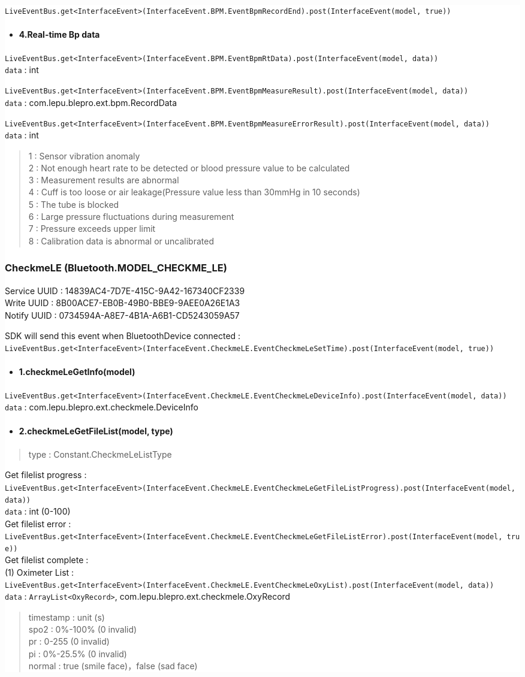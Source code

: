`LiveEventBus.get<InterfaceEvent>(InterfaceEvent.BPM.EventBpmRecordEnd).post(InterfaceEvent(model, true))`  

+ #### 4.Real-time Bp data

`LiveEventBus.get<InterfaceEvent>(InterfaceEvent.BPM.EventBpmRtData).post(InterfaceEvent(model, data))`  
`data` : int  

`LiveEventBus.get<InterfaceEvent>(InterfaceEvent.BPM.EventBpmMeasureResult).post(InterfaceEvent(model, data))`  
`data` : com.lepu.blepro.ext.bpm.RecordData  

`LiveEventBus.get<InterfaceEvent>(InterfaceEvent.BPM.EventBpmMeasureErrorResult).post(InterfaceEvent(model, data))`  
`data` : int  
> 1 : Sensor vibration anomaly  
> 2 : Not enough heart rate to be detected or blood pressure value to be calculated  
> 3 : Measurement results are abnormal  
> 4 : Cuff is too loose or air leakage(Pressure value less than 30mmHg in 10 seconds)  
> 5 : The tube is blocked  
> 6 : Large pressure fluctuations during measurement  
> 7 : Pressure exceeds upper limit  
> 8 : Calibration data is abnormal or uncalibrated  


### CheckmeLE (Bluetooth.MODEL_CHECKME_LE)

Service UUID : 14839AC4-7D7E-415C-9A42-167340CF2339  
Write UUID : 8B00ACE7-EB0B-49B0-BBE9-9AEE0A26E1A3  
Notify UUID : 0734594A-A8E7-4B1A-A6B1-CD5243059A57  

SDK will send this event when BluetoothDevice connected :   
`LiveEventBus.get<InterfaceEvent>(InterfaceEvent.CheckmeLE.EventCheckmeLeSetTime).post(InterfaceEvent(model, true))`  

+ #### 1.checkmeLeGetInfo(model)

`LiveEventBus.get<InterfaceEvent>(InterfaceEvent.CheckmeLE.EventCheckmeLeDeviceInfo).post(InterfaceEvent(model, data))`  
`data` : com.lepu.blepro.ext.checkmele.DeviceInfo

+ #### 2.checkmeLeGetFileList(model, type)

> type : Constant.CheckmeLeListType  

Get filelist progress :  
`LiveEventBus.get<InterfaceEvent>(InterfaceEvent.CheckmeLE.EventCheckmeLeGetFileListProgress).post(InterfaceEvent(model, data))`  
`data` : int (0-100)  
Get filelist error :  
`LiveEventBus.get<InterfaceEvent>(InterfaceEvent.CheckmeLE.EventCheckmeLeGetFileListError).post(InterfaceEvent(model, true))`  
Get filelist complete :  
(1) Oximeter List :  
`LiveEventBus.get<InterfaceEvent>(InterfaceEvent.CheckmeLE.EventCheckmeLeOxyList).post(InterfaceEvent(model, data))`  
`data` : `ArrayList<OxyRecord>`, com.lepu.blepro.ext.checkmele.OxyRecord  
> timestamp : unit (s)  
> spo2 : 0%-100% (0 invalid)  
> pr : 0-255 (0 invalid)  
> pi : 0%-25.5% (0 invalid)  
> normal : true (smile face)，false (sad face)  
